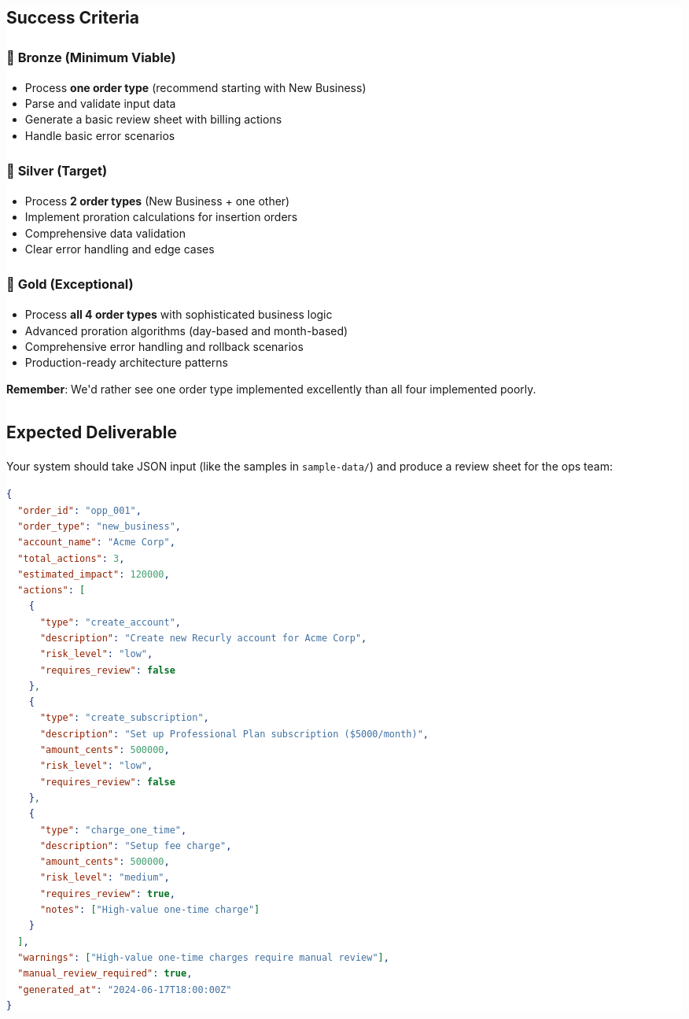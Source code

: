 ## Success Criteria

### 🥉 **Bronze** (Minimum Viable)
- Process **one order type** (recommend starting with New Business)
- Parse and validate input data
- Generate a basic review sheet with billing actions
- Handle basic error scenarios

### 🥈 **Silver** (Target)
- Process **2 order types** (New Business + one other)
- Implement proration calculations for insertion orders
- Comprehensive data validation
- Clear error handling and edge cases

### 🥇 **Gold** (Exceptional)
- Process **all 4 order types** with sophisticated business logic
- Advanced proration algorithms (day-based and month-based)
- Comprehensive error handling and rollback scenarios
- Production-ready architecture patterns

**Remember**: We'd rather see one order type implemented excellently than all four implemented poorly.

## Expected Deliverable

Your system should take JSON input (like the samples in `sample-data/`) and produce a review sheet for the ops team:

```json
{
  "order_id": "opp_001",
  "order_type": "new_business", 
  "account_name": "Acme Corp",
  "total_actions": 3,
  "estimated_impact": 120000,
  "actions": [
    {
      "type": "create_account",
      "description": "Create new Recurly account for Acme Corp",
      "risk_level": "low",
      "requires_review": false
    },
    {
      "type": "create_subscription", 
      "description": "Set up Professional Plan subscription ($5000/month)",
      "amount_cents": 500000,
      "risk_level": "low",
      "requires_review": false
    },
    {
      "type": "charge_one_time",
      "description": "Setup fee charge",
      "amount_cents": 500000,
      "risk_level": "medium", 
      "requires_review": true,
      "notes": ["High-value one-time charge"]
    }
  ],
  "warnings": ["High-value one-time charges require manual review"],
  "manual_review_required": true,
  "generated_at": "2024-06-17T18:00:00Z"
}
```